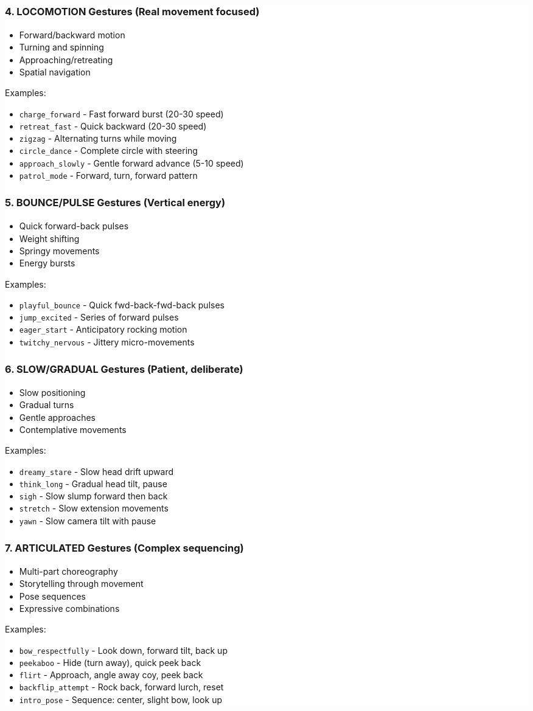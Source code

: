 ### 4. **LOCOMOTION Gestures** (Real movement focused)
- Forward/backward motion
- Turning and spinning
- Approaching/retreating
- Spatial navigation

Examples:
- `charge_forward` - Fast forward burst (20-30 speed)
- `retreat_fast` - Quick backward (20-30 speed)
- `zigzag` - Alternating turns while moving
- `circle_dance` - Complete circle with steering
- `approach_slowly` - Gentle forward advance (5-10 speed)
- `patrol_mode` - Forward, turn, forward pattern

### 5. **BOUNCE/PULSE Gestures** (Vertical energy)
- Quick forward-back pulses
- Weight shifting
- Springy movements
- Energy bursts

Examples:
- `playful_bounce` - Quick fwd-back-fwd-back pulses
- `jump_excited` - Series of forward pulses
- `eager_start` - Anticipatory rocking motion
- `twitchy_nervous` - Jittery micro-movements

### 6. **SLOW/GRADUAL Gestures** (Patient, deliberate)
- Slow positioning
- Gradual turns
- Gentle approaches
- Contemplative movements

Examples:
- `dreamy_stare` - Slow head drift upward
- `think_long` - Gradual head tilt, pause
- `sigh` - Slow slump forward then back
- `stretch` - Slow extension movements
- `yawn` - Slow camera tilt with pause

### 7. **ARTICULATED Gestures** (Complex sequencing)
- Multi-part choreography
- Storytelling through movement
- Pose sequences
- Expressive combinations

Examples:
- `bow_respectfully` - Look down, forward tilt, back up
- `peekaboo` - Hide (turn away), quick peek back
- `flirt` - Approach, angle away coy, peek back
- `backflip_attempt` - Rock back, forward lurch, reset
- `intro_pose` - Sequence: center, slight bow, look up

